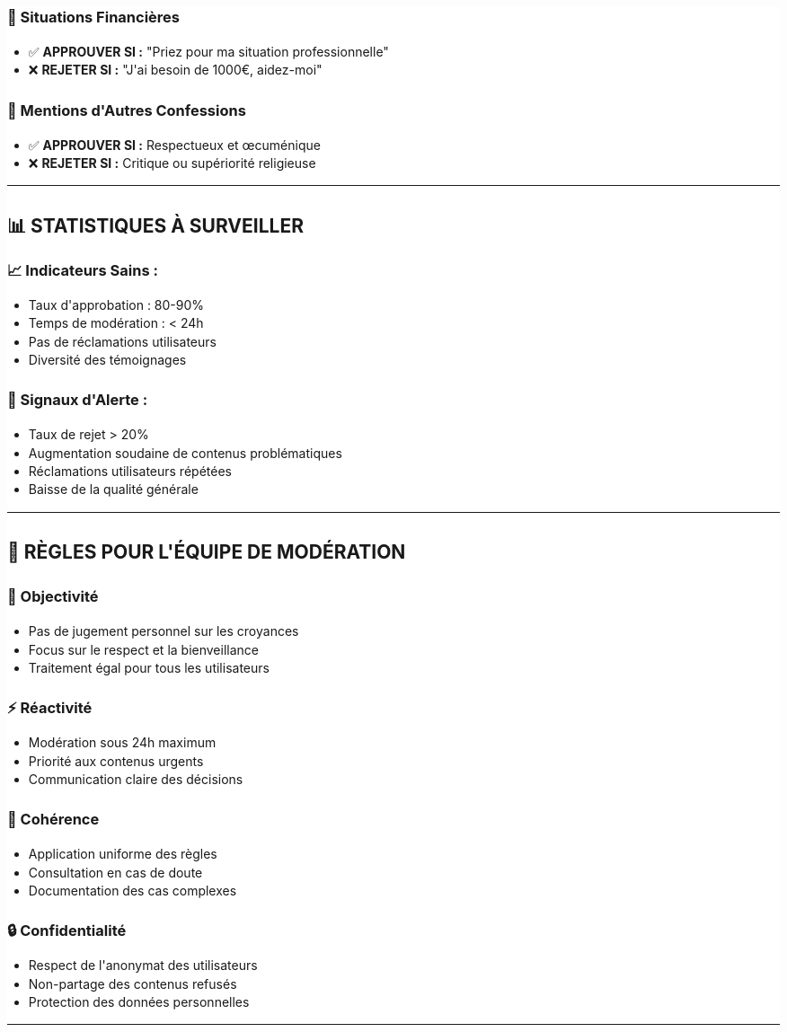 ### **🤔 Situations Financières**
- ✅ **APPROUVER SI :** "Priez pour ma situation professionnelle"
- ❌ **REJETER SI :** "J'ai besoin de 1000€, aidez-moi"

### **🤔 Mentions d'Autres Confessions**
- ✅ **APPROUVER SI :** Respectueux et œcuménique
- ❌ **REJETER SI :** Critique ou supériorité religieuse

---

## 📊 **STATISTIQUES À SURVEILLER**

### **📈 Indicateurs Sains :**
- Taux d'approbation : 80-90%
- Temps de modération : < 24h
- Pas de réclamations utilisateurs
- Diversité des témoignages

### **🚨 Signaux d'Alerte :**
- Taux de rejet > 20%
- Augmentation soudaine de contenus problématiques
- Réclamations utilisateurs répétées
- Baisse de la qualité générale

---

## 👥 **RÈGLES POUR L'ÉQUIPE DE MODÉRATION**

### **🎯 Objectivité**
- Pas de jugement personnel sur les croyances
- Focus sur le respect et la bienveillance
- Traitement égal pour tous les utilisateurs

### **⚡ Réactivité**
- Modération sous 24h maximum
- Priorité aux contenus urgents
- Communication claire des décisions

### **🤝 Cohérence**
- Application uniforme des règles
- Consultation en cas de doute
- Documentation des cas complexes

### **🔒 Confidentialité**
- Respect de l'anonymat des utilisateurs
- Non-partage des contenus refusés
- Protection des données personnelles

---